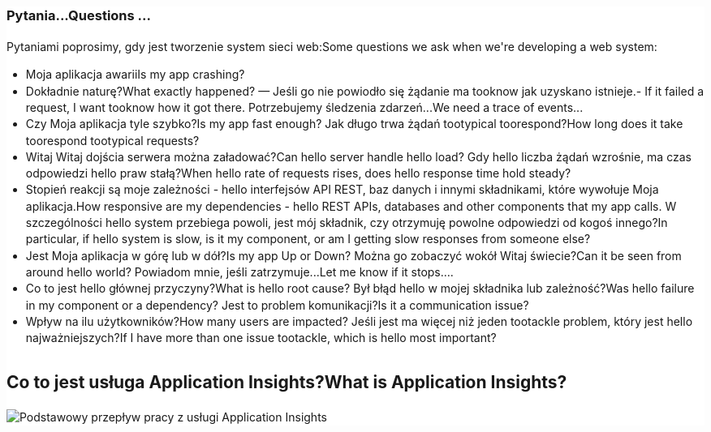 ### <a name="questions-"></a><span data-ttu-id="8f08d-140">Pytania...</span><span class="sxs-lookup"><span data-stu-id="8f08d-140">Questions ...</span></span>
<span data-ttu-id="8f08d-141">Pytaniami poprosimy, gdy jest tworzenie system sieci web:</span><span class="sxs-lookup"><span data-stu-id="8f08d-141">Some questions we ask when we're developing a web system:</span></span>

* <span data-ttu-id="8f08d-142">Moja aplikacja awarii</span><span class="sxs-lookup"><span data-stu-id="8f08d-142">Is my app crashing?</span></span> 
* <span data-ttu-id="8f08d-143">Dokładnie naturę?</span><span class="sxs-lookup"><span data-stu-id="8f08d-143">What exactly happened?</span></span> <span data-ttu-id="8f08d-144">— Jeśli go nie powiodło się żądanie ma tooknow jak uzyskano istnieje.</span><span class="sxs-lookup"><span data-stu-id="8f08d-144">- If it failed a request, I want tooknow how it got there.</span></span> <span data-ttu-id="8f08d-145">Potrzebujemy śledzenia zdarzeń...</span><span class="sxs-lookup"><span data-stu-id="8f08d-145">We need a trace of events...</span></span>
* <span data-ttu-id="8f08d-146">Czy Moja aplikacja tyle szybko?</span><span class="sxs-lookup"><span data-stu-id="8f08d-146">Is my app fast enough?</span></span> <span data-ttu-id="8f08d-147">Jak długo trwa żądań tootypical toorespond?</span><span class="sxs-lookup"><span data-stu-id="8f08d-147">How long does it take toorespond tootypical requests?</span></span>
* <span data-ttu-id="8f08d-148">Witaj Witaj dojścia serwera można załadować?</span><span class="sxs-lookup"><span data-stu-id="8f08d-148">Can hello server handle hello load?</span></span> <span data-ttu-id="8f08d-149">Gdy hello liczba żądań wzrośnie, ma czas odpowiedzi hello praw stałą?</span><span class="sxs-lookup"><span data-stu-id="8f08d-149">When hello rate of requests rises, does hello response time hold steady?</span></span>
* <span data-ttu-id="8f08d-150">Stopień reakcji są moje zależności - hello interfejsów API REST, baz danych i innymi składnikami, które wywołuje Moja aplikacja.</span><span class="sxs-lookup"><span data-stu-id="8f08d-150">How responsive are my dependencies - hello REST APIs, databases and other components that my app calls.</span></span> <span data-ttu-id="8f08d-151">W szczególności hello system przebiega powoli, jest mój składnik, czy otrzymuję powolne odpowiedzi od kogoś innego?</span><span class="sxs-lookup"><span data-stu-id="8f08d-151">In particular, if hello system is slow, is it my component, or am I getting slow responses from someone else?</span></span>
* <span data-ttu-id="8f08d-152">Jest Moja aplikacja w górę lub w dół?</span><span class="sxs-lookup"><span data-stu-id="8f08d-152">Is my app Up or Down?</span></span> <span data-ttu-id="8f08d-153">Można go zobaczyć wokół Witaj świecie?</span><span class="sxs-lookup"><span data-stu-id="8f08d-153">Can it be seen from around hello world?</span></span> <span data-ttu-id="8f08d-154">Powiadom mnie, jeśli zatrzymuje...</span><span class="sxs-lookup"><span data-stu-id="8f08d-154">Let me know if it stops....</span></span>
* <span data-ttu-id="8f08d-155">Co to jest hello głównej przyczyny?</span><span class="sxs-lookup"><span data-stu-id="8f08d-155">What is hello root cause?</span></span> <span data-ttu-id="8f08d-156">Był błąd hello w mojej składnika lub zależność?</span><span class="sxs-lookup"><span data-stu-id="8f08d-156">Was hello failure in my component or a dependency?</span></span> <span data-ttu-id="8f08d-157">Jest to problem komunikacji?</span><span class="sxs-lookup"><span data-stu-id="8f08d-157">Is it a communication issue?</span></span>
* <span data-ttu-id="8f08d-158">Wpływ na ilu użytkowników?</span><span class="sxs-lookup"><span data-stu-id="8f08d-158">How many users are impacted?</span></span> <span data-ttu-id="8f08d-159">Jeśli jest ma więcej niż jeden tootackle problem, który jest hello najważniejszych?</span><span class="sxs-lookup"><span data-stu-id="8f08d-159">If I have more than one issue tootackle, which is hello most important?</span></span>

## <a name="what-is-application-insights"></a><span data-ttu-id="8f08d-160">Co to jest usługa Application Insights?</span><span class="sxs-lookup"><span data-stu-id="8f08d-160">What is Application Insights?</span></span>
![Podstawowy przepływ pracy z usługi Application Insights](./media/app-insights-devops/020.png)
